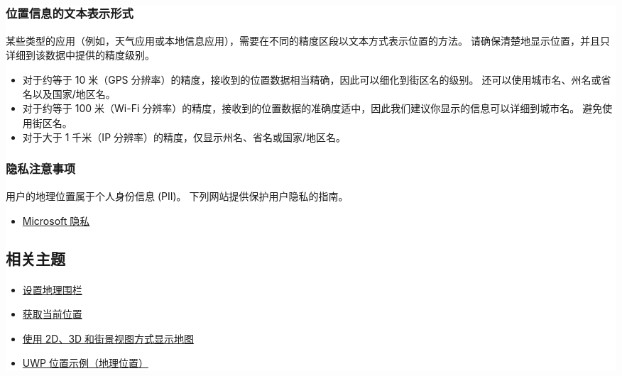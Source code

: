 ### <a name="textual-representations-of-location"></a>位置信息的文本表示形式

某些类型的应用（例如，天气应用或本地信息应用），需要在不同的精度区段以文本方式表示位置的方法。 请确保清楚地显示位置，并且只详细到该数据中提供的精度级别。

-   对于约等于 10 米（GPS 分辨率）的精度，接收到的位置数据相当精确，因此可以细化到街区名的级别。 还可以使用城市名、州名或省名以及国家/地区名。
-   对于约等于 100 米（Wi-Fi 分辨率）的精度，接收到的位置数据的准确度适中，因此我们建议你显示的信息可以详细到城市名。 避免使用街区名。
-   对于大于 1 千米（IP 分辨率）的精度，仅显示州名、省名或国家/地区名。

### <a name="privacy-considerations"></a>隐私注意事项

用户的地理位置属于个人身份信息 (PII)。 下列网站提供保护用户隐私的指南。

-   [Microsoft 隐私]( http://go.microsoft.com/fwlink/p/?LinkId=259692)



## <a name="related-topics"></a>相关主题

* [设置地理围栏](https://msdn.microsoft.com/library/windows/apps/mt219702)
* [获取当前位置](https://msdn.microsoft.com/library/windows/apps/mt219698)
* [使用 2D、3D 和街景视图方式显示地图](https://msdn.microsoft.com/library/windows/apps/mt219695)

* [UWP 位置示例（地理位置）](http://go.microsoft.com/fwlink/p/?linkid=533278)
 

 
